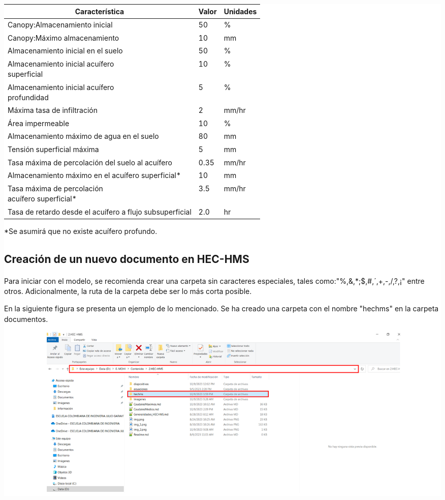 
| Característica                                           | Valor | Unidades | 
|----------------------------------------------------------|:------|----------|
| Canopy:Almacenamiento inicial                            | 50    | %        | 
| Canopy:Máximo almacenamiento                             | 10    | mm       | 
| Almacenamiento inicial en el suelo                       | 50    | %        |
| Almacenamiento inicial acuífero<br/>superficial          | 10    | %        |
| Almacenamiento inicial acuífero<br/>profundidad          | 5     | %        |
| Máxima tasa de infiltración                              | 2     | mm/hr    |
| Área impermeable                                         | 10    | %        |
| Almacenamiento máximo de agua en el suelo                | 80    | mm       |
| Tensión superficial máxima                               | 5     | mm       |
| Tasa máxima de percolación del suelo al acuífero         | 0.35  | mm/hr    |
| Almacenamiento máximo en el acuífero superficial*        | 10    | mm       |
| Tasa máxima de percolación<br/>acuífero superficial*     | 3.5   | mm/hr |
| Tasa de retardo desde el acuífero a flujo subsuperficial | 2.0   | hr |

*Se asumirá que no existe acuífero profundo.


## Creación de un nuevo documento en HEC-HMS

Para iniciar con el modelo, se recomienda crear una carpeta sin caracteres especiales, tales como:"%,&,*;$,#,´,+,-,/,?,¡" entre otros. Adicionalmente, la ruta de la carpeta debe ser lo más corta posible. 

En la siguiente figura se presenta un ejemplo de lo mencionado. Se ha creado una carpeta con el nombre "hechms" en la carpeta documentos.

<div align="center">
  <img src="Imagenes/FiguraHECHMS_90.PNG" width="700px"> 
</div>

